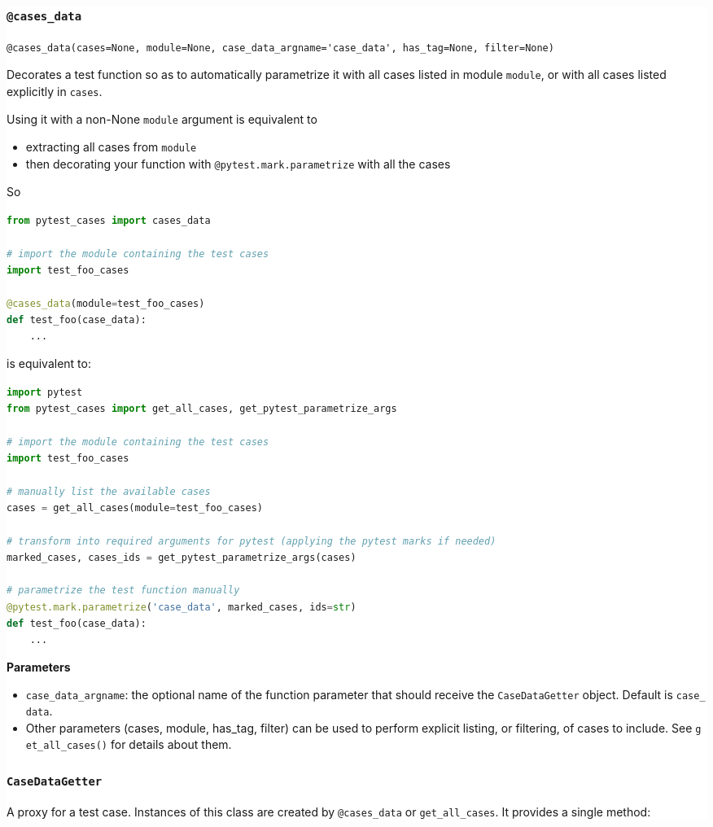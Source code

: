 ### `@cases_data`

`@cases_data(cases=None, module=None, case_data_argname='case_data', has_tag=None, filter=None)`

Decorates a test function so as to automatically parametrize it with all cases listed in module `module`, or with all cases listed explicitly in `cases`.

Using it with a non-None `module` argument is equivalent to

 * extracting all cases from `module`
 * then decorating your function with `@pytest.mark.parametrize` with all the cases

So

```python
from pytest_cases import cases_data

# import the module containing the test cases
import test_foo_cases

@cases_data(module=test_foo_cases)
def test_foo(case_data):
    ...
```
 
is equivalent to:

```python
import pytest
from pytest_cases import get_all_cases, get_pytest_parametrize_args

# import the module containing the test cases
import test_foo_cases

# manually list the available cases
cases = get_all_cases(module=test_foo_cases)

# transform into required arguments for pytest (applying the pytest marks if needed)
marked_cases, cases_ids = get_pytest_parametrize_args(cases)

# parametrize the test function manually
@pytest.mark.parametrize('case_data', marked_cases, ids=str)
def test_foo(case_data):
    ...
```

**Parameters**

 - `case_data_argname`: the optional name of the function parameter that should receive the `CaseDataGetter` object. Default is `case_data`.
 - Other parameters (cases, module, has_tag, filter) can be used to perform explicit listing, or filtering, of cases to include. See `get_all_cases()` for details about them.

### `CaseDataGetter`

A proxy for a test case. Instances of this class are created by `@cases_data` or `get_all_cases`. It provides a single method:
